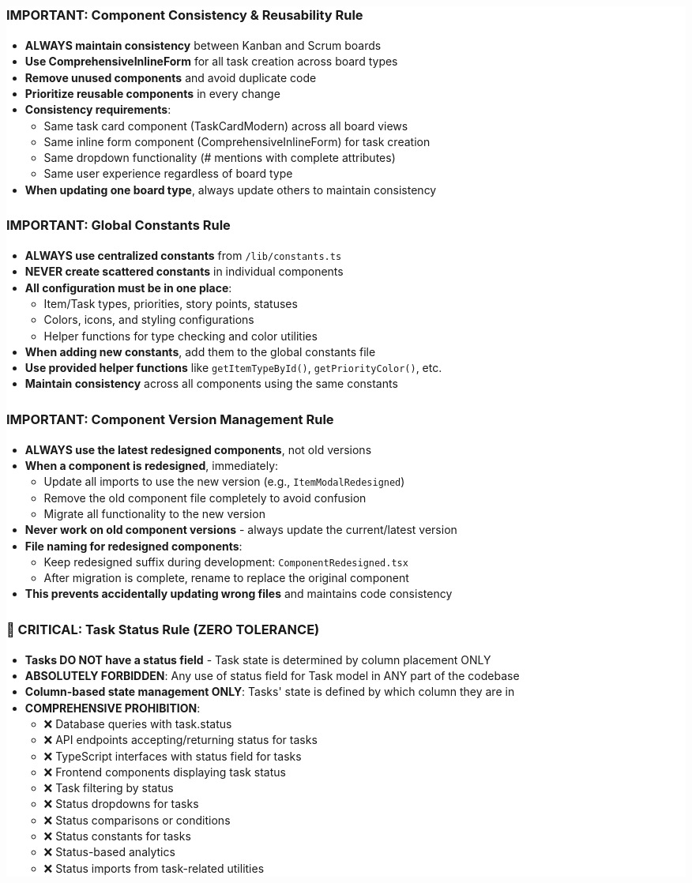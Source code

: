 ### IMPORTANT: Component Consistency & Reusability Rule
- **ALWAYS maintain consistency** between Kanban and Scrum boards
- **Use ComprehensiveInlineForm** for all task creation across board types
- **Remove unused components** and avoid duplicate code
- **Prioritize reusable components** in every change
- **Consistency requirements**:
  - Same task card component (TaskCardModern) across all board views
  - Same inline form component (ComprehensiveInlineForm) for task creation
  - Same dropdown functionality (# mentions with complete attributes)
  - Same user experience regardless of board type
- **When updating one board type**, always update others to maintain consistency

### IMPORTANT: Global Constants Rule
- **ALWAYS use centralized constants** from `/lib/constants.ts`
- **NEVER create scattered constants** in individual components
- **All configuration must be in one place**:
  - Item/Task types, priorities, story points, statuses
  - Colors, icons, and styling configurations
  - Helper functions for type checking and color utilities
- **When adding new constants**, add them to the global constants file
- **Use provided helper functions** like `getItemTypeById()`, `getPriorityColor()`, etc.
- **Maintain consistency** across all components using the same constants

### IMPORTANT: Component Version Management Rule
- **ALWAYS use the latest redesigned components**, not old versions
- **When a component is redesigned**, immediately:
  - Update all imports to use the new version (e.g., `ItemModalRedesigned`)
  - Remove the old component file completely to avoid confusion
  - Migrate all functionality to the new version
- **Never work on old component versions** - always update the current/latest version
- **File naming for redesigned components**:
  - Keep redesigned suffix during development: `ComponentRedesigned.tsx`
  - After migration is complete, rename to replace the original component
- **This prevents accidentally updating wrong files** and maintains code consistency

### 🚨 CRITICAL: Task Status Rule (ZERO TOLERANCE)
- **Tasks DO NOT have a status field** - Task state is determined by column placement ONLY
- **ABSOLUTELY FORBIDDEN**: Any use of status field for Task model in ANY part of the codebase
- **Column-based state management ONLY**: Tasks' state is defined by which column they are in
- **COMPREHENSIVE PROHIBITION**:
  - ❌ Database queries with task.status
  - ❌ API endpoints accepting/returning status for tasks
  - ❌ TypeScript interfaces with status field for tasks
  - ❌ Frontend components displaying task status
  - ❌ Task filtering by status
  - ❌ Status dropdowns for tasks
  - ❌ Status comparisons or conditions
  - ❌ Status constants for tasks
  - ❌ Status-based analytics
  - ❌ Status imports from task-related utilities
